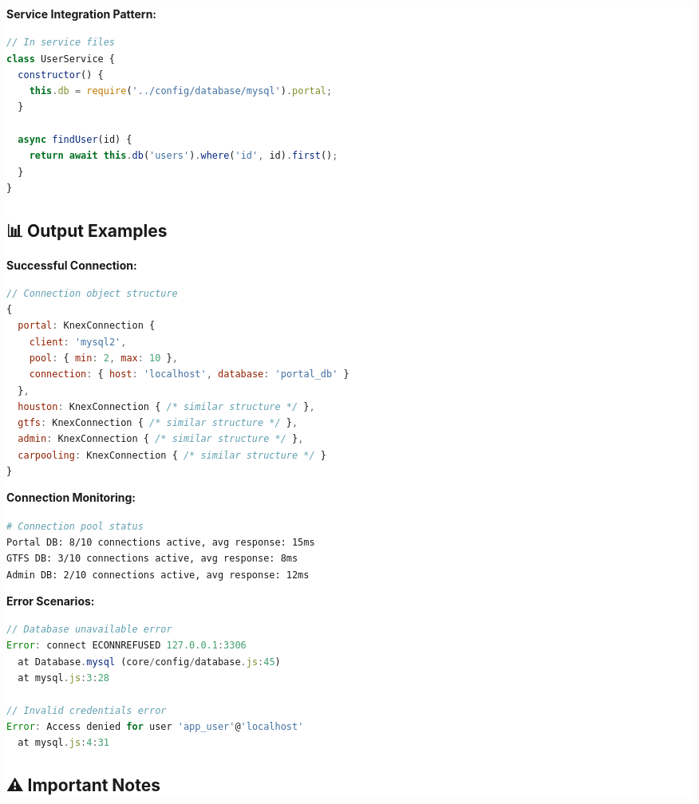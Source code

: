 **Service Integration Pattern:**
```javascript
// In service files
class UserService {
  constructor() {
    this.db = require('../config/database/mysql').portal;
  }
  
  async findUser(id) {
    return await this.db('users').where('id', id).first();
  }
}
```

## 📊 Output Examples

**Successful Connection:**
```javascript
// Connection object structure
{
  portal: KnexConnection {
    client: 'mysql2',
    pool: { min: 2, max: 10 },
    connection: { host: 'localhost', database: 'portal_db' }
  },
  houston: KnexConnection { /* similar structure */ },
  gtfs: KnexConnection { /* similar structure */ },
  admin: KnexConnection { /* similar structure */ },
  carpooling: KnexConnection { /* similar structure */ }
}
```

**Connection Monitoring:**
```bash
# Connection pool status
Portal DB: 8/10 connections active, avg response: 15ms
GTFS DB: 3/10 connections active, avg response: 8ms
Admin DB: 2/10 connections active, avg response: 12ms
```

**Error Scenarios:**
```javascript
// Database unavailable error
Error: connect ECONNREFUSED 127.0.0.1:3306
  at Database.mysql (core/config/database.js:45)
  at mysql.js:3:28

// Invalid credentials error
Error: Access denied for user 'app_user'@'localhost'
  at mysql.js:4:31
```

## ⚠️ Important Notes
